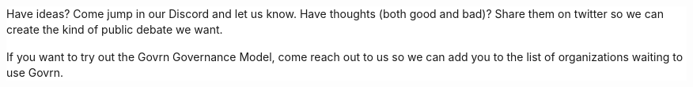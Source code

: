 Have ideas? Come jump in our Discord and let us know. Have thoughts (both good and bad)? Share them on twitter so we can create the kind of public debate we want.

If you want to try out the Govrn Governance Model, come reach out to us so we can add you to the list of organizations waiting to use Govrn.
